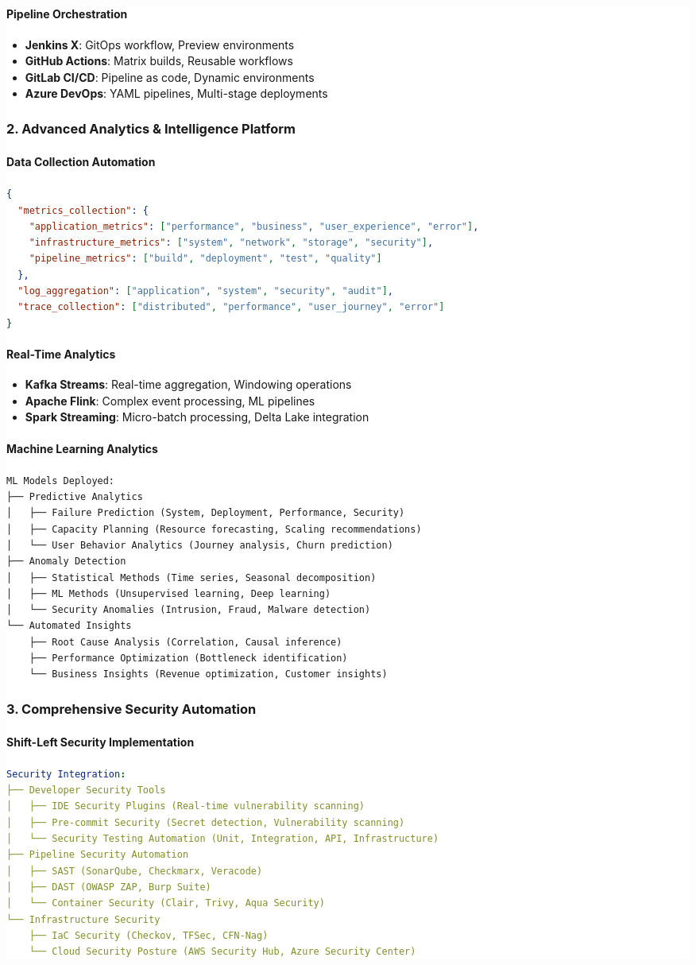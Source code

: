 #### Pipeline Orchestration
- **Jenkins X**: GitOps workflow, Preview environments
- **GitHub Actions**: Matrix builds, Reusable workflows
- **GitLab CI/CD**: Pipeline as code, Dynamic environments
- **Azure DevOps**: YAML pipelines, Multi-stage deployments

### 2. Advanced Analytics & Intelligence Platform

#### Data Collection Automation
```json
{
  "metrics_collection": {
    "application_metrics": ["performance", "business", "user_experience", "error"],
    "infrastructure_metrics": ["system", "network", "storage", "security"],
    "pipeline_metrics": ["build", "deployment", "test", "quality"]
  },
  "log_aggregation": ["application", "system", "security", "audit"],
  "trace_collection": ["distributed", "performance", "user_journey", "error"]
}
```

#### Real-Time Analytics
- **Kafka Streams**: Real-time aggregation, Windowing operations
- **Apache Flink**: Complex event processing, ML pipelines
- **Spark Streaming**: Micro-batch processing, Delta Lake integration

#### Machine Learning Analytics
```python
ML Models Deployed:
├── Predictive Analytics
│   ├── Failure Prediction (System, Deployment, Performance, Security)
│   ├── Capacity Planning (Resource forecasting, Scaling recommendations)
│   └── User Behavior Analytics (Journey analysis, Churn prediction)
├── Anomaly Detection
│   ├── Statistical Methods (Time series, Seasonal decomposition)
│   ├── ML Methods (Unsupervised learning, Deep learning)
│   └── Security Anomalies (Intrusion, Fraud, Malware detection)
└── Automated Insights
    ├── Root Cause Analysis (Correlation, Causal inference)
    ├── Performance Optimization (Bottleneck identification)
    └── Business Insights (Revenue optimization, Customer insights)
```

### 3. Comprehensive Security Automation

#### Shift-Left Security Implementation
```yaml
Security Integration:
├── Developer Security Tools
│   ├── IDE Security Plugins (Real-time vulnerability scanning)
│   ├── Pre-commit Security (Secret detection, Vulnerability scanning)
│   └── Security Testing Automation (Unit, Integration, API, Infrastructure)
├── Pipeline Security Automation
│   ├── SAST (SonarQube, Checkmarx, Veracode)
│   ├── DAST (OWASP ZAP, Burp Suite)
│   └── Container Security (Clair, Trivy, Aqua Security)
└── Infrastructure Security
    ├── IaC Security (Checkov, TFSec, CFN-Nag)
    └── Cloud Security Posture (AWS Security Hub, Azure Security Center)
```
